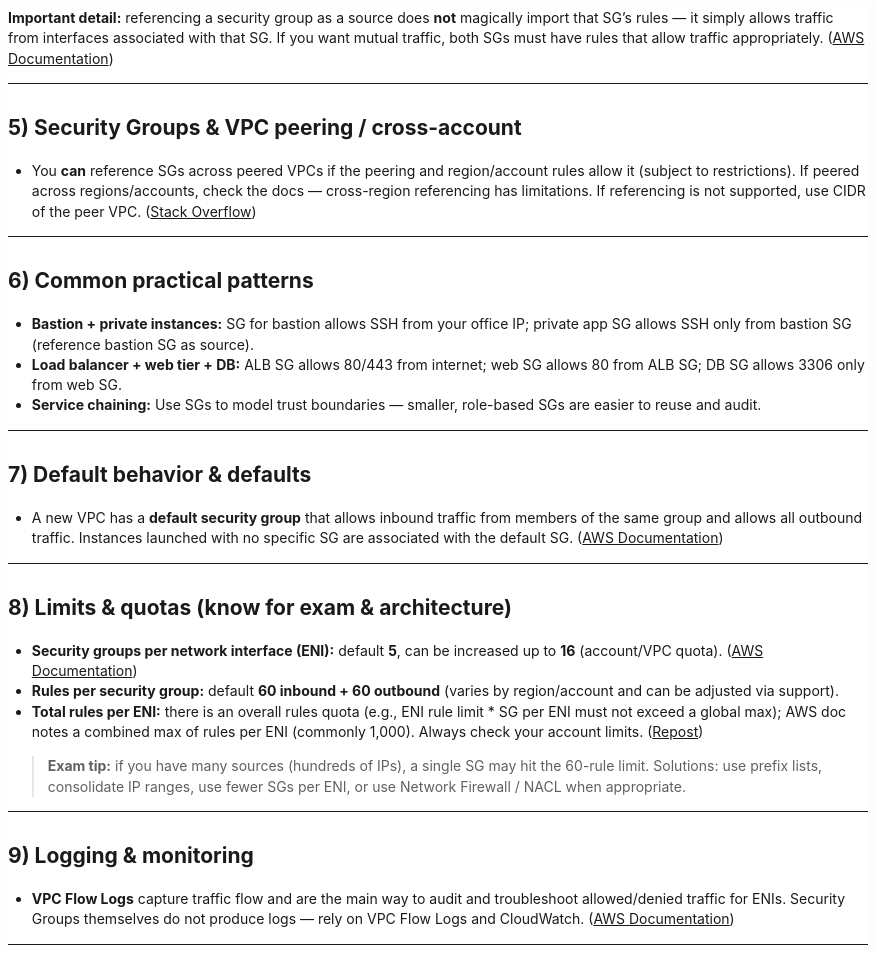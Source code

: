 **Important detail:** referencing a security group as a source does **not** magically import that SG’s rules — it simply allows traffic from interfaces associated with that SG. If you want mutual traffic, both SGs must have rules that allow traffic appropriately. ([AWS Documentation][4])

---

## 5) Security Groups & VPC peering / cross-account

* You **can** reference SGs across peered VPCs if the peering and region/account rules allow it (subject to restrictions). If peered across regions/accounts, check the docs — cross-region referencing has limitations. If referencing is not supported, use CIDR of the peer VPC. ([Stack Overflow][5])

---

## 6) Common practical patterns

* **Bastion + private instances:** SG for bastion allows SSH from your office IP; private app SG allows SSH only from bastion SG (reference bastion SG as source).
* **Load balancer + web tier + DB:** ALB SG allows 80/443 from internet; web SG allows 80 from ALB SG; DB SG allows 3306 only from web SG.
* **Service chaining:** Use SGs to model trust boundaries — smaller, role-based SGs are easier to reuse and audit.

---

## 7) Default behavior & defaults

* A new VPC has a **default security group** that allows inbound traffic from members of the same group and allows all outbound traffic. Instances launched with no specific SG are associated with the default SG. ([AWS Documentation][1])

---

## 8) Limits & quotas (know for exam & architecture)

* **Security groups per network interface (ENI):** default **5**, can be increased up to **16** (account/VPC quota). ([AWS Documentation][6])
* **Rules per security group:** default **60 inbound + 60 outbound** (varies by region/account and can be adjusted via support).
* **Total rules per ENI:** there is an overall rules quota (e.g., ENI rule limit * SG per ENI must not exceed a global max); AWS doc notes a combined max of rules per ENI (commonly 1,000). Always check your account limits. ([Repost][7])

> **Exam tip:** if you have many sources (hundreds of IPs), a single SG may hit the 60-rule limit. Solutions: use prefix lists, consolidate IP ranges, use fewer SGs per ENI, or use Network Firewall / NACL when appropriate.

---

## 9) Logging & monitoring

* **VPC Flow Logs** capture traffic flow and are the main way to audit and troubleshoot allowed/denied traffic for ENIs. Security Groups themselves do not produce logs — rely on VPC Flow Logs and CloudWatch. ([AWS Documentation][1])

---

[1]: https://docs.aws.amazon.com/vpc/latest/userguide/vpc-security-groups.html?utm_source=chatgpt.com "Control traffic to your AWS resources using security groups"
[2]: https://docs.aws.amazon.com/AWSEC2/latest/UserGuide/security-group-connection-tracking.html?utm_source=chatgpt.com "Amazon EC2 security group connection tracking"
[3]: https://docs.aws.amazon.com/AWSEC2/latest/UserGuide/ec2-security-groups.html?utm_source=chatgpt.com "Amazon EC2 security groups for your EC2 instances"
[4]: https://docs.aws.amazon.com/vpc/latest/userguide/security-group-rules.html?utm_source=chatgpt.com "Security group rules - Amazon Virtual Private Cloud"
[5]: https://stackoverflow.com/questions/12465978/can-aws-security-groups-on-one-aws-account-reference-security-groups-in-another?utm_source=chatgpt.com "Can AWS security groups on one AWS account reference security ..."
[6]: https://docs.aws.amazon.com/vpc/latest/userguide/amazon-vpc-limits.html?utm_source=chatgpt.com "Amazon VPC quotas - Amazon Virtual Private Cloud"
[7]: https://repost.aws/knowledge-center/increase-security-group-rule-limit?utm_source=chatgpt.com "Increase security group rule quota in Amazon VPC"
[8]: https://stackoverflow.com/questions/45416882/aws-security-group-include-another-security-group?utm_source=chatgpt.com "AWS Security group include another Security Group - Stack Overflow"
[9]: https://repost.aws/articles/AR_rIppDrsRvKFHzb8LTjs3Q/optimizing-security-groups-in-aws-managing-growth-and-quota-constraints?utm_source=chatgpt.com "Optimizing Security Groups in AWS: Managing Growth and ..."
[10]: https://docs.aws.amazon.com/vpc/latest/peering/vpc-peering-security-groups.html?utm_source=chatgpt.com "Update your security groups to reference peer security groups"